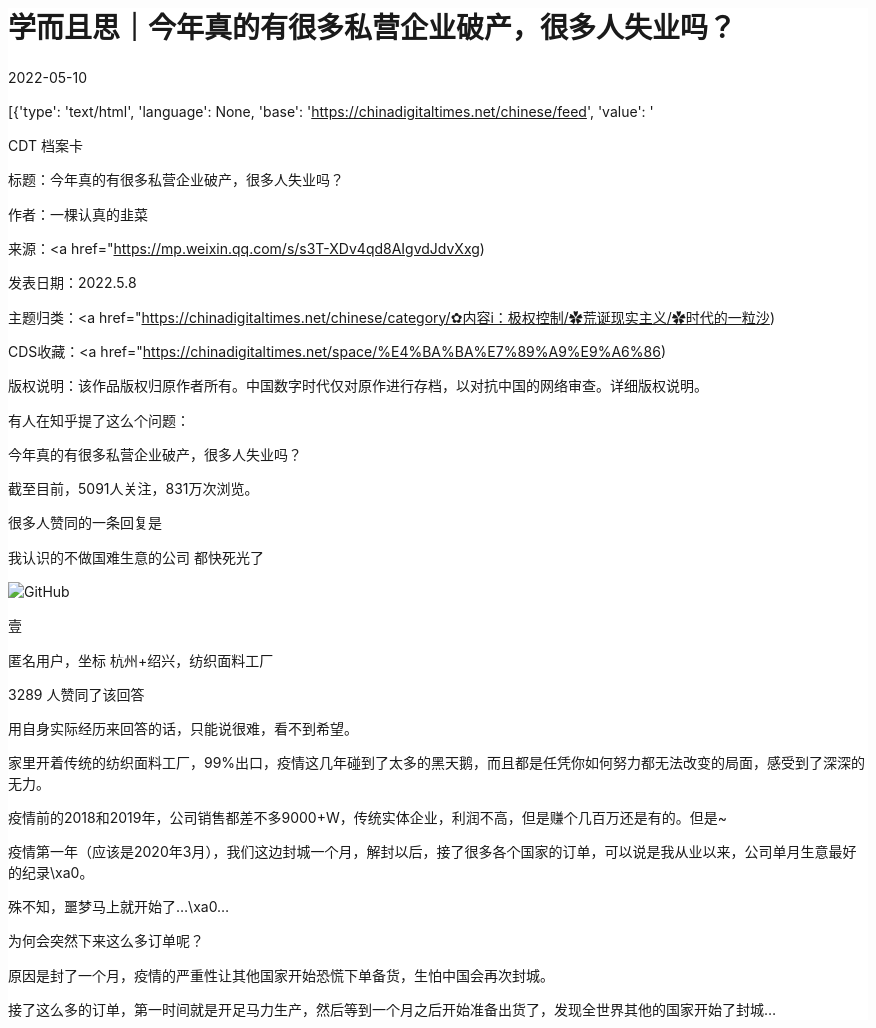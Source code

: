 # 学而且思｜今年真的有很多私营企业破产，很多人失业吗？

2022-05-10

[{'type': 'text/html', 'language': None, 'base': 'https://chinadigitaltimes.net/chinese/feed', 'value': '

CDT 档案卡

标题：今年真的有很多私营企业破产，很多人失业吗？

作者：一棵认真的韭菜

来源：<a href="https://mp.weixin.qq.com/s/s3T-XDv4qd8AIgvdJdvXxg)

发表日期：2022.5.8

主题归类：<a href="https://chinadigitaltimes.net/chinese/category/✿内容i：极权控制/✿荒诞现实主义/✿时代的一粒沙)

CDS收藏：<a href="https://chinadigitaltimes.net/space/%E4%BA%BA%E7%89%A9%E9%A6%86)

版权说明：该作品版权归原作者所有。中国数字时代仅对原作进行存档，以对抗中国的网络审查。详细版权说明。





有人在知乎提了这么个问题：

今年真的有很多私营企业破产，很多人失业吗？

截至目前，5091人关注，831万次浏览。

很多人赞同的一条回复是



我认识的不做国难生意的公司 都快死光了



![GitHub](https://chinadigitaltimes.net/chinese/files/2022/05/post-681016-6279c3e4099df.)

壹

匿名用户，坐标 杭州+绍兴，纺织面料工厂

3289 人赞同了该回答

用自身实际经历来回答的话，只能说很难，看不到希望。

家里开着传统的纺织面料工厂，99%出口，疫情这几年碰到了太多的黑天鹅，而且都是任凭你如何努力都无法改变的局面，感受到了深深的无力。

疫情前的2018和2019年，公司销售都差不多9000+W，传统实体企业，利润不高，但是赚个几百万还是有的。但是~

疫情第一年（应该是2020年3月），我们这边封城一个月，解封以后，接了很多各个国家的订单，可以说是我从业以来，公司单月生意最好的纪录\xa0。

殊不知，噩梦马上就开始了&#8230;\xa0&#8230;

为何会突然下来这么多订单呢？

原因是封了一个月，疫情的严重性让其他国家开始恐慌下单备货，生怕中国会再次封城。

接了这么多的订单，第一时间就是开足马力生产，然后等到一个月之后开始准备出货了，发现全世界其他的国家开始了封城&#8230;
